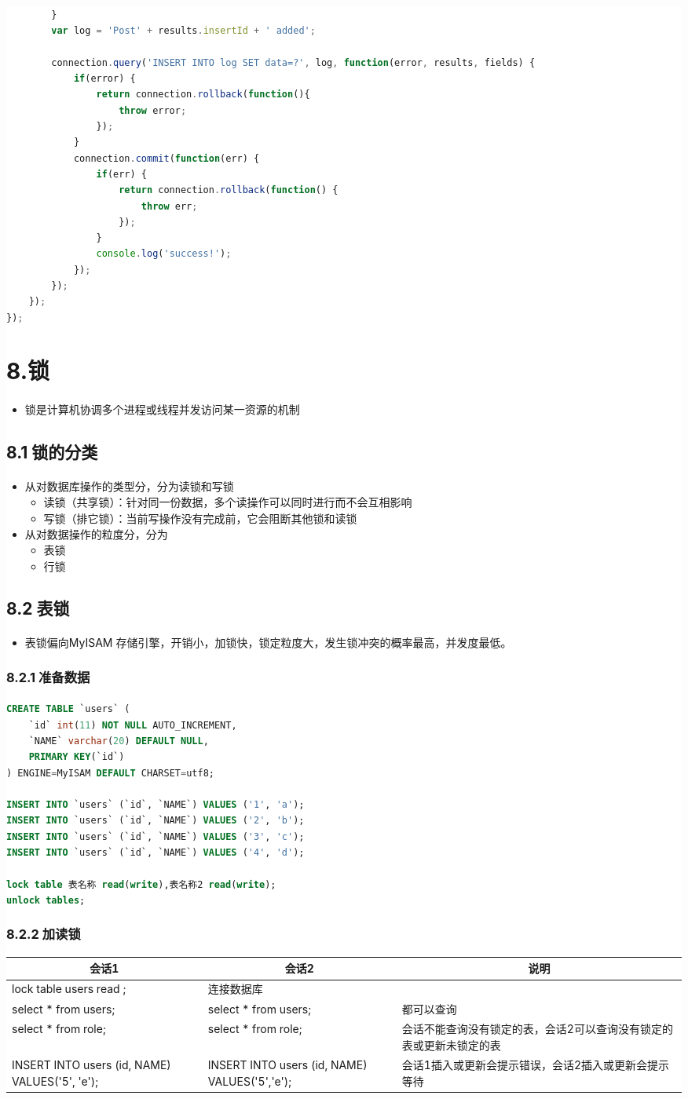 ```js
        }
        var log = 'Post' + results.insertId + ' added';

        connection.query('INSERT INTO log SET data=?', log, function(error, results, fields) {
            if(error) {
                return connection.rollback(function(){
                    throw error;
                });
            }
            connection.commit(function(err) {
                if(err) {
                    return connection.rollback(function() {
                        throw err;
                    });
                }
                console.log('success!');
            });
        });
    });
});
```
# 8.锁
- 锁是计算机协调多个进程或线程并发访问某一资源的机制
## 8.1 锁的分类
- 从对数据库操作的类型分，分为读锁和写锁
    - 读锁（共享锁）：针对同一份数据，多个读操作可以同时进行而不会互相影响
    - 写锁（排它锁）：当前写操作没有完成前，它会阻断其他锁和读锁
- 从对数据操作的粒度分，分为
    - 表锁
    - 行锁
## 8.2 表锁
- 表锁偏向MyISAM 存储引擎，开销小，加锁快，锁定粒度大，发生锁冲突的概率最高，并发度最低。
### 8.2.1 准备数据
```sql
CREATE TABLE `users` (
    `id` int(11) NOT NULL AUTO_INCREMENT,
    `NAME` varchar(20) DEFAULT NULL,
    PRIMARY KEY(`id`)
) ENGINE=MyISAM DEFAULT CHARSET=utf8;

INSERT INTO `users` (`id`, `NAME`) VALUES ('1', 'a');
INSERT INTO `users` (`id`, `NAME`) VALUES ('2', 'b');
INSERT INTO `users` (`id`, `NAME`) VALUES ('3', 'c');
INSERT INTO `users` (`id`, `NAME`) VALUES ('4', 'd');

lock table 表名称 read(write),表名称2 read(write);
unlock tables;
```
### 8.2.2 加读锁
| 会话1 | 会话2 | 说明 |
| --- | --- | --- |
| lock table users read ; | 连接数据库 | |
| select * from users; | select * from users; | 都可以查询 |
| select * from role; | select * from role; | 会话不能查询没有锁定的表，会话2可以查询没有锁定的表或更新未锁定的表 |
| INSERT INTO users (id, NAME) VALUES('5', 'e'); | INSERT INTO users (id, NAME) VALUES('5','e'); | 会话1插入或更新会提示错误，会话2插入或更新会提示等待 |